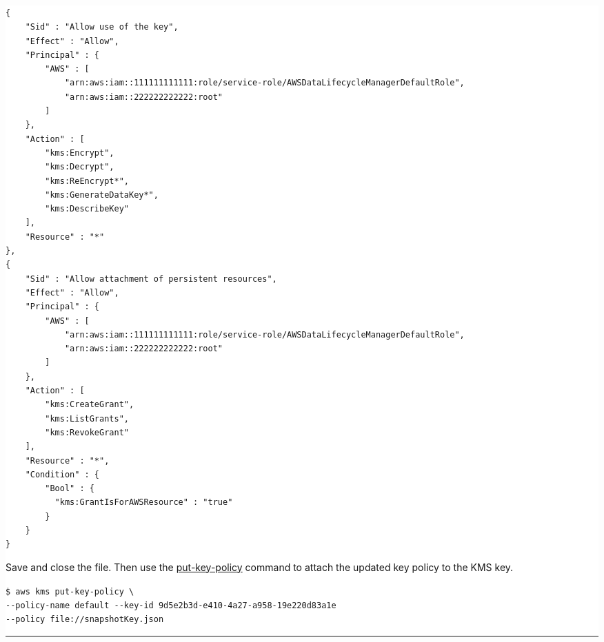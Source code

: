 ```
{
    "Sid" : "Allow use of the key",
    "Effect" : "Allow",
    "Principal" : {
        "AWS" : [
            "arn:aws:iam::111111111111:role/service-role/AWSDataLifecycleManagerDefaultRole",
            "arn:aws:iam::222222222222:root"
        ]
    },
    "Action" : [ 
        "kms:Encrypt", 
        "kms:Decrypt", 
        "kms:ReEncrypt*", 
        "kms:GenerateDataKey*", 
        "kms:DescribeKey" 
    ],
    "Resource" : "*"
}, 
{
    "Sid" : "Allow attachment of persistent resources",
    "Effect" : "Allow",
    "Principal" : {
        "AWS" : [
            "arn:aws:iam::111111111111:role/service-role/AWSDataLifecycleManagerDefaultRole",
            "arn:aws:iam::222222222222:root"
        ]
    },
    "Action" : [ 
        "kms:CreateGrant", 
        "kms:ListGrants", 
        "kms:RevokeGrant"
    ],
    "Resource" : "*",
    "Condition" : {
        "Bool" : {
          "kms:GrantIsForAWSResource" : "true"
        }
    }
}
```

Save and close the file\. Then use the [ put\-key\-policy](https://docs.aws.amazon.com/cli/latest/reference/kms/put-key-policy.html) command to attach the updated key policy to the KMS key\. 



```
$ aws kms put-key-policy \
--policy-name default --key-id 9d5e2b3d-e410-4a27-a958-19e220d83a1e 
--policy file://snapshotKey.json
```

------
